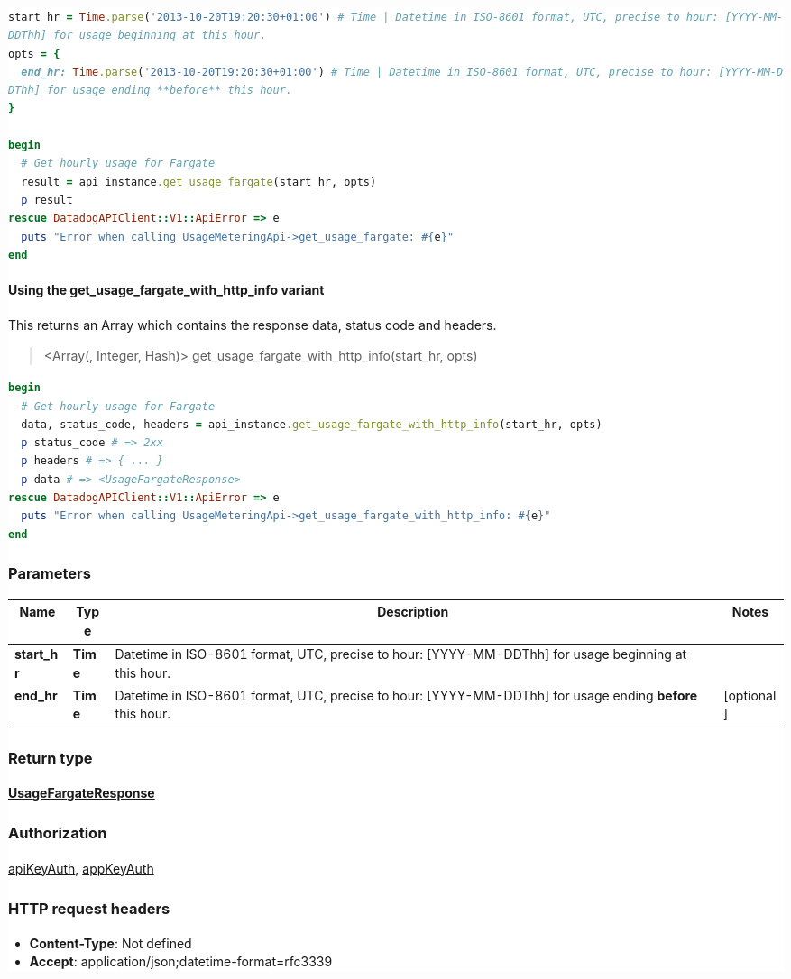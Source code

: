 ```ruby
start_hr = Time.parse('2013-10-20T19:20:30+01:00') # Time | Datetime in ISO-8601 format, UTC, precise to hour: [YYYY-MM-DDThh] for usage beginning at this hour.
opts = {
  end_hr: Time.parse('2013-10-20T19:20:30+01:00') # Time | Datetime in ISO-8601 format, UTC, precise to hour: [YYYY-MM-DDThh] for usage ending **before** this hour.
}

begin
  # Get hourly usage for Fargate
  result = api_instance.get_usage_fargate(start_hr, opts)
  p result
rescue DatadogAPIClient::V1::ApiError => e
  puts "Error when calling UsageMeteringApi->get_usage_fargate: #{e}"
end
```

#### Using the get_usage_fargate_with_http_info variant

This returns an Array which contains the response data, status code and headers.

> <Array(<UsageFargateResponse>, Integer, Hash)> get_usage_fargate_with_http_info(start_hr, opts)

```ruby
begin
  # Get hourly usage for Fargate
  data, status_code, headers = api_instance.get_usage_fargate_with_http_info(start_hr, opts)
  p status_code # => 2xx
  p headers # => { ... }
  p data # => <UsageFargateResponse>
rescue DatadogAPIClient::V1::ApiError => e
  puts "Error when calling UsageMeteringApi->get_usage_fargate_with_http_info: #{e}"
end
```

### Parameters

| Name | Type | Description | Notes |
| ---- | ---- | ----------- | ----- |
| **start_hr** | **Time** | Datetime in ISO-8601 format, UTC, precise to hour: [YYYY-MM-DDThh] for usage beginning at this hour. |  |
| **end_hr** | **Time** | Datetime in ISO-8601 format, UTC, precise to hour: [YYYY-MM-DDThh] for usage ending **before** this hour. | [optional] |

### Return type

[**UsageFargateResponse**](UsageFargateResponse.md)

### Authorization

[apiKeyAuth](README.md#apiKeyAuth), [appKeyAuth](README.md#appKeyAuth)

### HTTP request headers

- **Content-Type**: Not defined
- **Accept**: application/json;datetime-format=rfc3339
